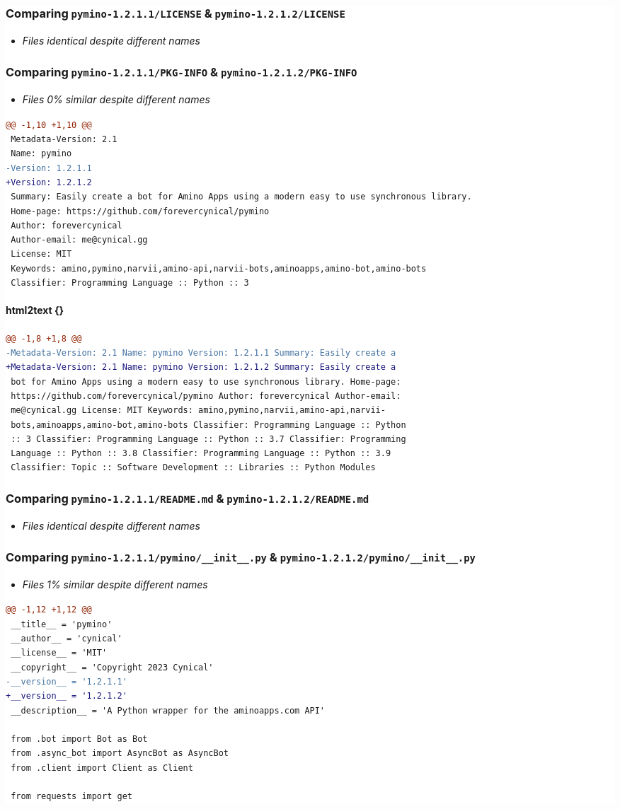 ### Comparing `pymino-1.2.1.1/LICENSE` & `pymino-1.2.1.2/LICENSE`

 * *Files identical despite different names*

### Comparing `pymino-1.2.1.1/PKG-INFO` & `pymino-1.2.1.2/PKG-INFO`

 * *Files 0% similar despite different names*

```diff
@@ -1,10 +1,10 @@
 Metadata-Version: 2.1
 Name: pymino
-Version: 1.2.1.1
+Version: 1.2.1.2
 Summary: Easily create a bot for Amino Apps using a modern easy to use synchronous library.
 Home-page: https://github.com/forevercynical/pymino
 Author: forevercynical
 Author-email: me@cynical.gg
 License: MIT
 Keywords: amino,pymino,narvii,amino-api,narvii-bots,aminoapps,amino-bot,amino-bots
 Classifier: Programming Language :: Python :: 3
```

#### html2text {}

```diff
@@ -1,8 +1,8 @@
-Metadata-Version: 2.1 Name: pymino Version: 1.2.1.1 Summary: Easily create a
+Metadata-Version: 2.1 Name: pymino Version: 1.2.1.2 Summary: Easily create a
 bot for Amino Apps using a modern easy to use synchronous library. Home-page:
 https://github.com/forevercynical/pymino Author: forevercynical Author-email:
 me@cynical.gg License: MIT Keywords: amino,pymino,narvii,amino-api,narvii-
 bots,aminoapps,amino-bot,amino-bots Classifier: Programming Language :: Python
 :: 3 Classifier: Programming Language :: Python :: 3.7 Classifier: Programming
 Language :: Python :: 3.8 Classifier: Programming Language :: Python :: 3.9
 Classifier: Topic :: Software Development :: Libraries :: Python Modules
```

### Comparing `pymino-1.2.1.1/README.md` & `pymino-1.2.1.2/README.md`

 * *Files identical despite different names*

### Comparing `pymino-1.2.1.1/pymino/__init__.py` & `pymino-1.2.1.2/pymino/__init__.py`

 * *Files 1% similar despite different names*

```diff
@@ -1,12 +1,12 @@
 __title__ = 'pymino'
 __author__ = 'cynical'
 __license__ = 'MIT'
 __copyright__ = 'Copyright 2023 Cynical'
-__version__ = '1.2.1.1'
+__version__ = '1.2.1.2'
 __description__ = 'A Python wrapper for the aminoapps.com API'
 
 from .bot import Bot as Bot
 from .async_bot import AsyncBot as AsyncBot
 from .client import Client as Client
 
 from requests import get
```
